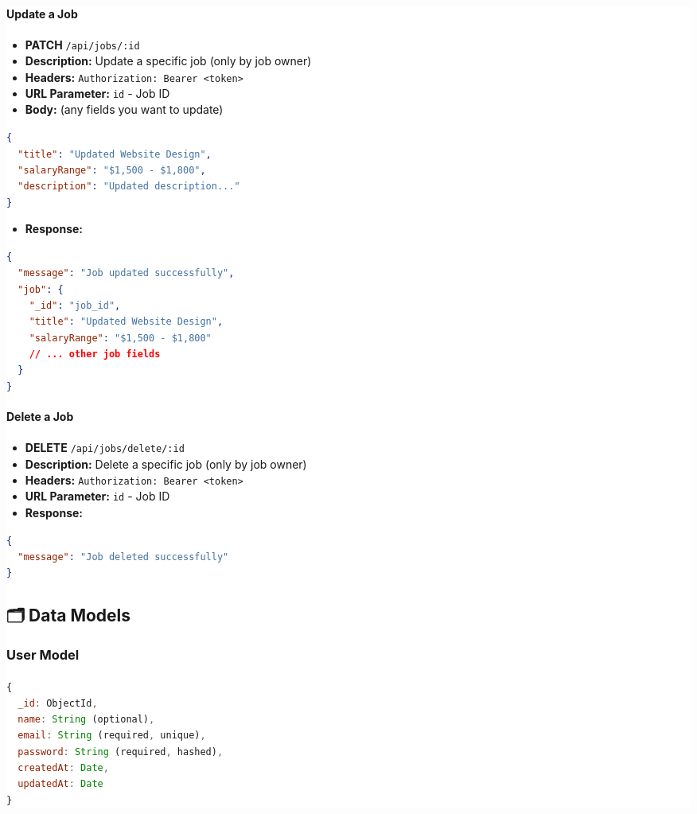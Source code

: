#### Update a Job

- **PATCH** `/api/jobs/:id`
- **Description:** Update a specific job (only by job owner)
- **Headers:** `Authorization: Bearer <token>`
- **URL Parameter:** `id` - Job ID
- **Body:** (any fields you want to update)

```json
{
  "title": "Updated Website Design",
  "salaryRange": "$1,500 - $1,800",
  "description": "Updated description..."
}
```

- **Response:**

```json
{
  "message": "Job updated successfully",
  "job": {
    "_id": "job_id",
    "title": "Updated Website Design",
    "salaryRange": "$1,500 - $1,800"
    // ... other job fields
  }
}
```

#### Delete a Job

- **DELETE** `/api/jobs/delete/:id`
- **Description:** Delete a specific job (only by job owner)
- **Headers:** `Authorization: Bearer <token>`
- **URL Parameter:** `id` - Job ID
- **Response:**

```json
{
  "message": "Job deleted successfully"
}
```

## 🗂️ Data Models

### User Model

```javascript
{
  _id: ObjectId,
  name: String (optional),
  email: String (required, unique),
  password: String (required, hashed),
  createdAt: Date,
  updatedAt: Date
}
```
